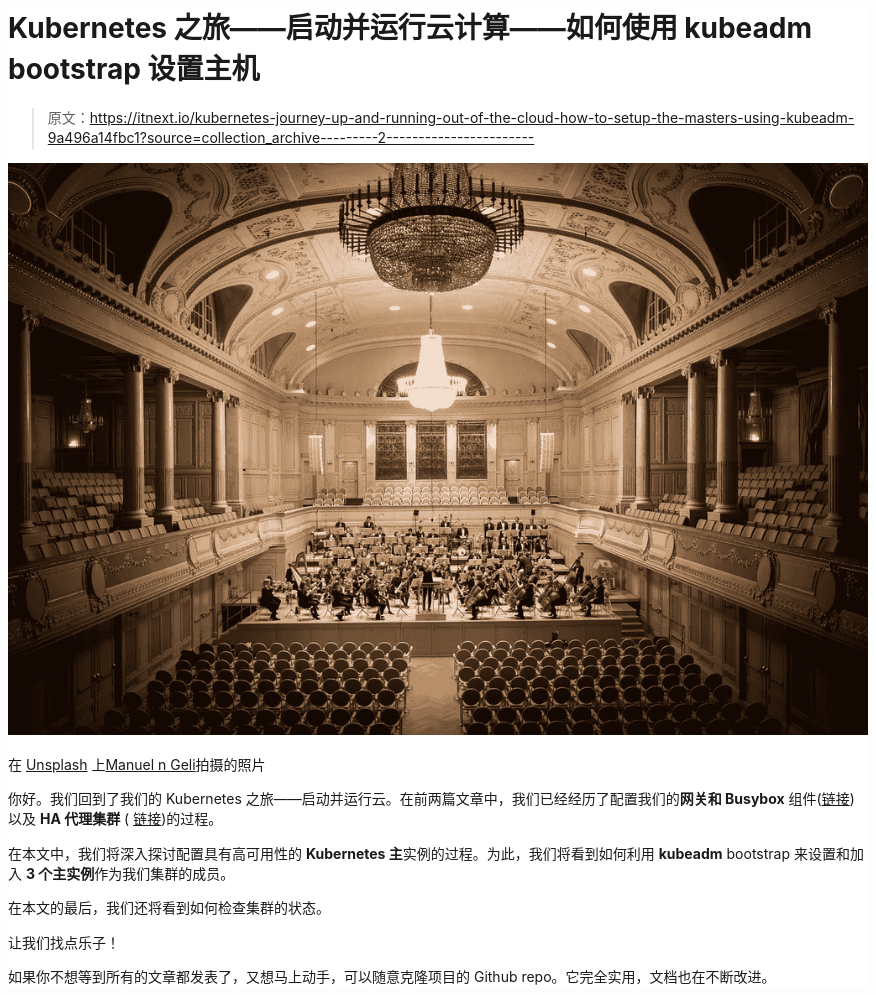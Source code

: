 # Kubernetes 之旅——启动并运行云计算——如何使用 kubeadm bootstrap 设置主机

> 原文：<https://itnext.io/kubernetes-journey-up-and-running-out-of-the-cloud-how-to-setup-the-masters-using-kubeadm-9a496a14fbc1?source=collection_archive---------2----------------------->

![](img/41b9404fd2bd377213fa3e494fd5c17c.png)

在 [Unsplash](https://unsplash.com/s/photos/conductor-music?utm_source=unsplash&utm_medium=referral&utm_content=creditCopyText) 上[Manuel n Geli](https://unsplash.com/@gwundrig?utm_source=unsplash&utm_medium=referral&utm_content=creditCopyText)拍摄的照片

你好。我们回到了我们的 Kubernetes 之旅——启动并运行云。在前两篇文章中，我们已经经历了配置我们的**网关和 Busybox** 组件([链接](/kubernetes-journey-up-and-running-out-of-the-cloud-starting-the-actual-setup-737c0f3e0fb1))以及 **HA 代理集群** ( [链接](/kubernetes-journey-up-and-running-out-of-the-cloud-how-to-setup-the-haproxy-cluster-with-high-ee5eb9a7f2e1))的过程。

在本文中，我们将深入探讨配置具有高可用性的 **Kubernetes 主**实例的过程。为此，我们将看到如何利用 **kubeadm** bootstrap 来设置和加入 **3 个主实例**作为我们集群的成员。

在本文的最后，我们还将看到如何检查集群的状态。

让我们找点乐子！

如果你不想等到所有的文章都发表了，又想马上动手，可以随意克隆项目的 Github repo。它完全实用，文档也在不断改进。
